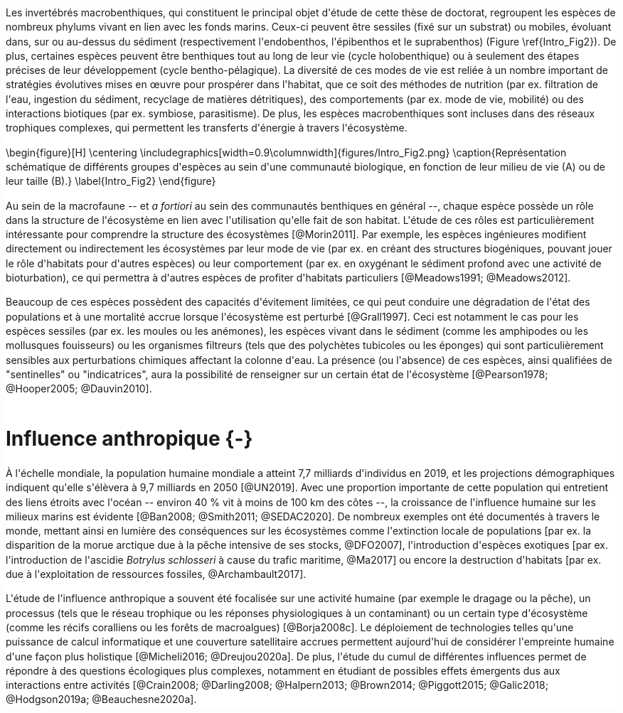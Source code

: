 Les invertébrés macrobenthiques, qui constituent le principal objet d'étude de cette thèse de doctorat, regroupent les espèces de nombreux phylums vivant en lien avec les fonds marins. Ceux-ci peuvent être sessiles (fixé sur un substrat) ou mobiles, évoluant dans, sur ou au-dessus du sédiment (respectivement l'endobenthos, l'épibenthos et le suprabenthos) (Figure \ref{Intro_Fig2}). De plus, certaines espèces peuvent être benthiques tout au long de leur vie (cycle holobenthique) ou à seulement des étapes précises de leur développement (cycle bentho-pélagique). La diversité de ces modes de vie est reliée à un nombre important de stratégies évolutives mises en œuvre pour prospérer dans l'habitat, que ce soit des méthodes de nutrition (par ex. filtration de l'eau, ingestion du sédiment, recyclage de matières détritiques), des comportements (par ex. mode de vie, mobilité) ou des interactions biotiques (par ex. symbiose, parasitisme). De plus, les espèces macrobenthiques sont incluses dans des réseaux trophiques complexes, qui permettent les transferts d'énergie à travers l'écosystème.

\begin{figure}[H]
\centering
\includegraphics[width=0.9\columnwidth]{figures/Intro_Fig2.png}
\caption{Représentation schématique de différents groupes d'espèces au sein d'une communauté biologique, en fonction de leur milieu de vie (A) ou de leur taille (B).}
\label{Intro_Fig2}
\end{figure}

Au sein de la macrofaune -- et *a fortiori* au sein des communautés benthiques en général --, chaque espèce possède un rôle dans la structure de l'écosystème en lien avec l'utilisation qu'elle fait de son habitat. L'étude de ces rôles est particulièrement intéressante pour comprendre la structure des écosystèmes [@Morin2011]. Par exemple, les espèces ingénieures modifient directement ou indirectement les écosystèmes par leur mode de vie (par ex. en créant des structures biogéniques, pouvant jouer le rôle d'habitats pour d'autres espèces) ou leur comportement (par ex. en oxygénant le sédiment profond avec une activité de bioturbation), ce qui permettra à d'autres espèces de profiter d'habitats particuliers [@Meadows1991; @Meadows2012].

Beaucoup de ces espèces possèdent des capacités d'évitement limitées, ce qui peut conduire une dégradation de l'état des populations et à une mortalité accrue lorsque l'écosystème est perturbé [@Grall1997]. Ceci est notamment le cas pour les espèces sessiles (par ex. les moules ou les anémones), les espèces vivant dans le sédiment (comme les amphipodes ou les mollusques fouisseurs) ou les organismes filtreurs (tels que des polychètes tubicoles ou les éponges) qui sont particulièrement sensibles aux perturbations chimiques affectant la colonne d'eau. La présence (ou l'absence) de ces espèces, ainsi qualifiées de "sentinelles" ou "indicatrices", aura la possibilité de renseigner sur un certain état de l'écosystème [@Pearson1978; @Hooper2005; @Dauvin2010].

# Influence anthropique {-}

À l'échelle mondiale, la population humaine mondiale a atteint 7,7 milliards d'individus en 2019, et les projections démographiques indiquent qu'elle s'élèvera à 9,7 milliards en 2050 [@UN2019]. Avec une proportion importante de cette population qui entretient des liens étroits avec l'océan -- environ 40 % vit à moins de 100 km des côtes --, la croissance de l'influence humaine sur les milieux marins est évidente [@Ban2008; @Smith2011; @SEDAC2020]. De nombreux exemples ont été documentés à travers le monde, mettant ainsi en lumière des conséquences sur les écosystèmes comme l'extinction locale de populations [par ex. la disparition de la morue arctique due à la pêche intensive de ses stocks, @DFO2007], l'introduction d'espèces exotiques [par ex. l'introduction de l'ascidie *Botrylus schlosseri* à cause du trafic maritime, @Ma2017] ou encore la destruction d'habitats [par ex. due à l'exploitation de ressources fossiles, @Archambault2017].

L'étude de l'influence anthropique a souvent été focalisée sur une activité humaine (par exemple le dragage ou la pêche), un processus (tels que le réseau trophique ou les réponses physiologiques à un contaminant) ou un certain type d'écosystème (comme les récifs coralliens ou les forêts de macroalgues) [@Borja2008c]. Le déploiement de technologies telles qu'une puissance de calcul informatique et une couverture satellitaire accrues permettent aujourd'hui de considérer l'empreinte humaine d'une façon plus holistique [@Micheli2016; @Dreujou2020a]. De plus, l'étude du cumul de différentes influences permet de répondre à des questions écologiques plus complexes, notamment en étudiant de possibles effets émergents dus aux interactions entre activités [@Crain2008; @Darling2008; @Halpern2013; @Brown2014; @Piggott2015; @Galic2018; @Hodgson2019a; @Beauchesne2020a].
